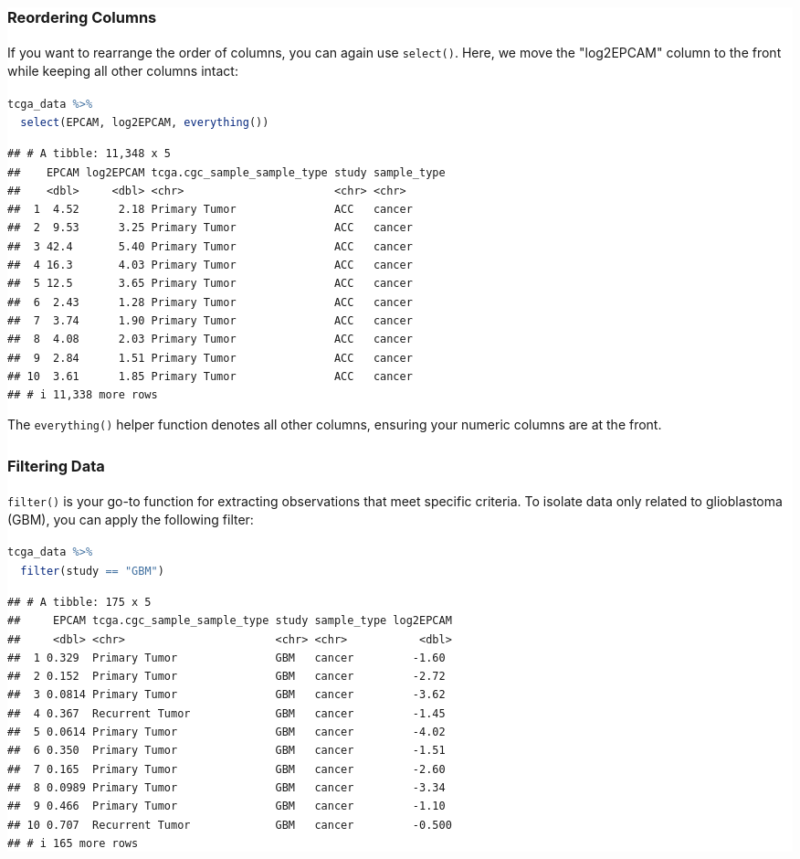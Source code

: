 ### Reordering Columns
If you want to rearrange the order of columns, you can again use `select()`. Here, we move the "log2EPCAM" column to the front while keeping all other columns intact:


```r
tcga_data %>%
  select(EPCAM, log2EPCAM, everything())
```

```
## # A tibble: 11,348 x 5
##    EPCAM log2EPCAM tcga.cgc_sample_sample_type study sample_type
##    <dbl>     <dbl> <chr>                       <chr> <chr>      
##  1  4.52      2.18 Primary Tumor               ACC   cancer     
##  2  9.53      3.25 Primary Tumor               ACC   cancer     
##  3 42.4       5.40 Primary Tumor               ACC   cancer     
##  4 16.3       4.03 Primary Tumor               ACC   cancer     
##  5 12.5       3.65 Primary Tumor               ACC   cancer     
##  6  2.43      1.28 Primary Tumor               ACC   cancer     
##  7  3.74      1.90 Primary Tumor               ACC   cancer     
##  8  4.08      2.03 Primary Tumor               ACC   cancer     
##  9  2.84      1.51 Primary Tumor               ACC   cancer     
## 10  3.61      1.85 Primary Tumor               ACC   cancer     
## # i 11,338 more rows
```

The `everything()` helper function denotes all other columns, ensuring your numeric columns are at the front.

### Filtering Data

`filter()` is your go-to function for extracting observations that meet specific criteria. To isolate data only related to glioblastoma (GBM), you can apply the following filter:


```r
tcga_data %>%
  filter(study == "GBM")
```

```
## # A tibble: 175 x 5
##     EPCAM tcga.cgc_sample_sample_type study sample_type log2EPCAM
##     <dbl> <chr>                       <chr> <chr>           <dbl>
##  1 0.329  Primary Tumor               GBM   cancer         -1.60 
##  2 0.152  Primary Tumor               GBM   cancer         -2.72 
##  3 0.0814 Primary Tumor               GBM   cancer         -3.62 
##  4 0.367  Recurrent Tumor             GBM   cancer         -1.45 
##  5 0.0614 Primary Tumor               GBM   cancer         -4.02 
##  6 0.350  Primary Tumor               GBM   cancer         -1.51 
##  7 0.165  Primary Tumor               GBM   cancer         -2.60 
##  8 0.0989 Primary Tumor               GBM   cancer         -3.34 
##  9 0.466  Primary Tumor               GBM   cancer         -1.10 
## 10 0.707  Recurrent Tumor             GBM   cancer         -0.500
## # i 165 more rows
```
  